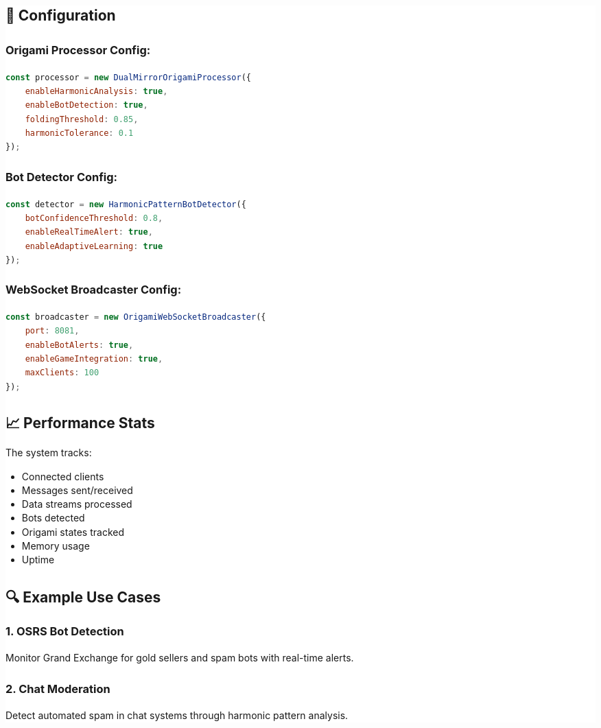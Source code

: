 ## 🔧 Configuration

### Origami Processor Config:
```javascript
const processor = new DualMirrorOrigamiProcessor({
    enableHarmonicAnalysis: true,
    enableBotDetection: true,
    foldingThreshold: 0.85,
    harmonicTolerance: 0.1
});
```

### Bot Detector Config:
```javascript
const detector = new HarmonicPatternBotDetector({
    botConfidenceThreshold: 0.8,
    enableRealTimeAlert: true,
    enableAdaptiveLearning: true
});
```

### WebSocket Broadcaster Config:
```javascript
const broadcaster = new OrigamiWebSocketBroadcaster({
    port: 8081,
    enableBotAlerts: true,
    enableGameIntegration: true,
    maxClients: 100
});
```

## 📈 Performance Stats

The system tracks:
- Connected clients
- Messages sent/received
- Data streams processed
- Bots detected
- Origami states tracked
- Memory usage
- Uptime

## 🔍 Example Use Cases

### 1. OSRS Bot Detection
Monitor Grand Exchange for gold sellers and spam bots with real-time alerts.

### 2. Chat Moderation
Detect automated spam in chat systems through harmonic pattern analysis.
